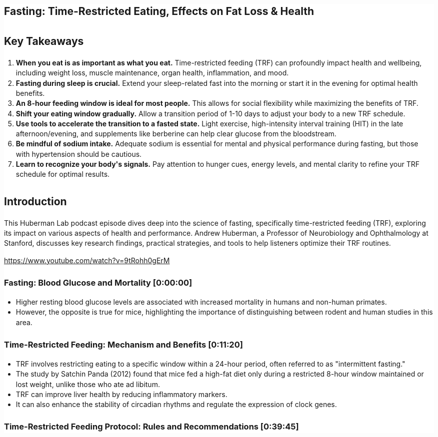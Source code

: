 ## Fasting: Time-Restricted Eating, Effects on Fat Loss & Health

## Key Takeaways
1. **When you eat is as important as what you eat.** Time-restricted feeding (TRF) can profoundly impact health and wellbeing, including weight loss, muscle maintenance, organ health, inflammation, and mood.
2. **Fasting during sleep is crucial.** Extend your sleep-related fast into the morning or start it in the evening for optimal health benefits.
3. **An 8-hour feeding window is ideal for most people.**  This allows for social flexibility while maximizing the benefits of TRF.
4. **Shift your eating window gradually.** Allow a transition period of 1-10 days to adjust your body to a new TRF schedule.
5. **Use tools to accelerate the transition to a fasted state.**  Light exercise, high-intensity interval training (HIT) in the late afternoon/evening, and supplements like berberine can help clear glucose from the bloodstream.
6. **Be mindful of sodium intake.** Adequate sodium is essential for mental and physical performance during fasting, but those with hypertension should be cautious.
7. **Learn to recognize your body's signals.** Pay attention to hunger cues, energy levels, and mental clarity to refine your TRF schedule for optimal results.

## Introduction

This Huberman Lab podcast episode dives deep into the science of fasting, specifically time-restricted feeding (TRF), exploring its impact on various aspects of health and performance.  Andrew Huberman, a Professor of Neurobiology and Ophthalmology at Stanford, discusses key research findings, practical strategies, and tools to help listeners optimize their TRF routines.

https://www.youtube.com/watch?v=9tRohh0gErM

### Fasting: Blood Glucose and Mortality [0:00:00]

- Higher resting blood glucose levels are associated with increased mortality in humans and non-human primates.
- However, the opposite is true for mice, highlighting the importance of distinguishing between rodent and human studies in this area. 

### Time-Restricted Feeding: Mechanism and Benefits [0:11:20]

- TRF involves restricting eating to a specific window within a 24-hour period, often referred to as "intermittent fasting."
- The study by Satchin Panda (2012) found that mice fed a high-fat diet only during a restricted 8-hour window maintained or lost weight, unlike those who ate ad libitum. 
- TRF can improve liver health by reducing inflammatory markers. 
- It can also enhance the stability of circadian rhythms and regulate the expression of clock genes.

### Time-Restricted Feeding Protocol: Rules and Recommendations [0:39:45]
